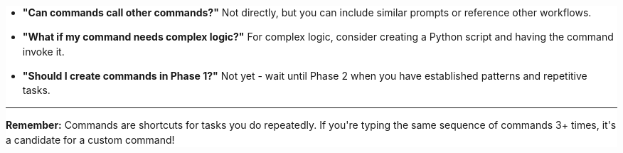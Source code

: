 - **"Can commands call other commands?"**
  Not directly, but you can include similar prompts or reference other workflows.

- **"What if my command needs complex logic?"**
  For complex logic, consider creating a Python script and having the command invoke it.

- **"Should I create commands in Phase 1?"**
  Not yet - wait until Phase 2 when you have established patterns and repetitive tasks.

---

**Remember:** Commands are shortcuts for tasks you do repeatedly. If you're typing the same sequence of commands 3+ times, it's a candidate for a custom command!
